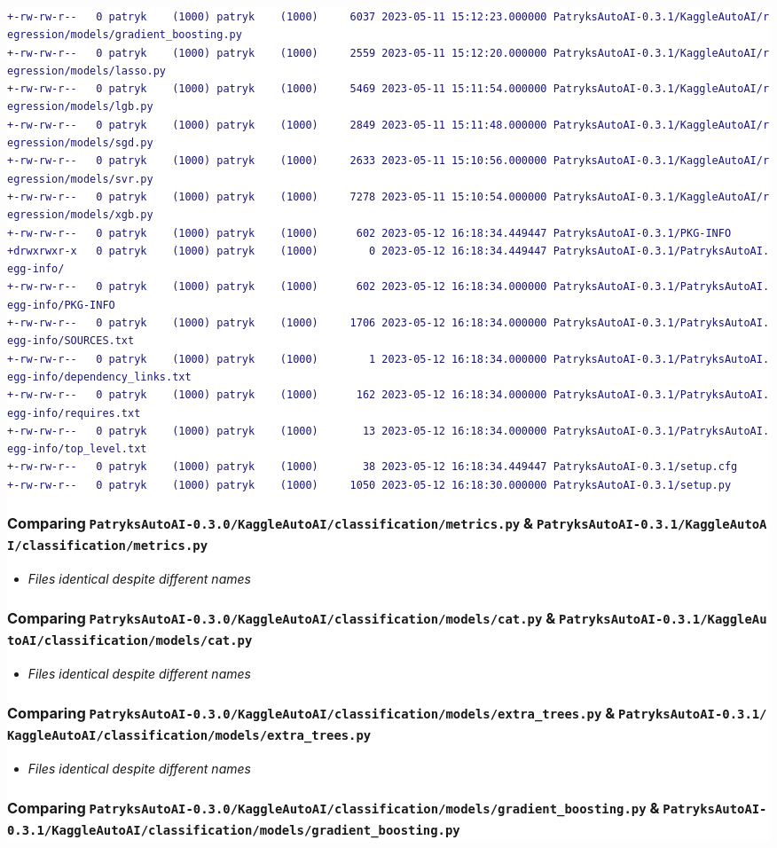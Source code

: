 ```diff
+-rw-rw-r--   0 patryk    (1000) patryk    (1000)     6037 2023-05-11 15:12:23.000000 PatryksAutoAI-0.3.1/KaggleAutoAI/regression/models/gradient_boosting.py
+-rw-rw-r--   0 patryk    (1000) patryk    (1000)     2559 2023-05-11 15:12:20.000000 PatryksAutoAI-0.3.1/KaggleAutoAI/regression/models/lasso.py
+-rw-rw-r--   0 patryk    (1000) patryk    (1000)     5469 2023-05-11 15:11:54.000000 PatryksAutoAI-0.3.1/KaggleAutoAI/regression/models/lgb.py
+-rw-rw-r--   0 patryk    (1000) patryk    (1000)     2849 2023-05-11 15:11:48.000000 PatryksAutoAI-0.3.1/KaggleAutoAI/regression/models/sgd.py
+-rw-rw-r--   0 patryk    (1000) patryk    (1000)     2633 2023-05-11 15:10:56.000000 PatryksAutoAI-0.3.1/KaggleAutoAI/regression/models/svr.py
+-rw-rw-r--   0 patryk    (1000) patryk    (1000)     7278 2023-05-11 15:10:54.000000 PatryksAutoAI-0.3.1/KaggleAutoAI/regression/models/xgb.py
+-rw-rw-r--   0 patryk    (1000) patryk    (1000)      602 2023-05-12 16:18:34.449447 PatryksAutoAI-0.3.1/PKG-INFO
+drwxrwxr-x   0 patryk    (1000) patryk    (1000)        0 2023-05-12 16:18:34.449447 PatryksAutoAI-0.3.1/PatryksAutoAI.egg-info/
+-rw-rw-r--   0 patryk    (1000) patryk    (1000)      602 2023-05-12 16:18:34.000000 PatryksAutoAI-0.3.1/PatryksAutoAI.egg-info/PKG-INFO
+-rw-rw-r--   0 patryk    (1000) patryk    (1000)     1706 2023-05-12 16:18:34.000000 PatryksAutoAI-0.3.1/PatryksAutoAI.egg-info/SOURCES.txt
+-rw-rw-r--   0 patryk    (1000) patryk    (1000)        1 2023-05-12 16:18:34.000000 PatryksAutoAI-0.3.1/PatryksAutoAI.egg-info/dependency_links.txt
+-rw-rw-r--   0 patryk    (1000) patryk    (1000)      162 2023-05-12 16:18:34.000000 PatryksAutoAI-0.3.1/PatryksAutoAI.egg-info/requires.txt
+-rw-rw-r--   0 patryk    (1000) patryk    (1000)       13 2023-05-12 16:18:34.000000 PatryksAutoAI-0.3.1/PatryksAutoAI.egg-info/top_level.txt
+-rw-rw-r--   0 patryk    (1000) patryk    (1000)       38 2023-05-12 16:18:34.449447 PatryksAutoAI-0.3.1/setup.cfg
+-rw-rw-r--   0 patryk    (1000) patryk    (1000)     1050 2023-05-12 16:18:30.000000 PatryksAutoAI-0.3.1/setup.py
```

### Comparing `PatryksAutoAI-0.3.0/KaggleAutoAI/classification/metrics.py` & `PatryksAutoAI-0.3.1/KaggleAutoAI/classification/metrics.py`

 * *Files identical despite different names*

### Comparing `PatryksAutoAI-0.3.0/KaggleAutoAI/classification/models/cat.py` & `PatryksAutoAI-0.3.1/KaggleAutoAI/classification/models/cat.py`

 * *Files identical despite different names*

### Comparing `PatryksAutoAI-0.3.0/KaggleAutoAI/classification/models/extra_trees.py` & `PatryksAutoAI-0.3.1/KaggleAutoAI/classification/models/extra_trees.py`

 * *Files identical despite different names*

### Comparing `PatryksAutoAI-0.3.0/KaggleAutoAI/classification/models/gradient_boosting.py` & `PatryksAutoAI-0.3.1/KaggleAutoAI/classification/models/gradient_boosting.py`
